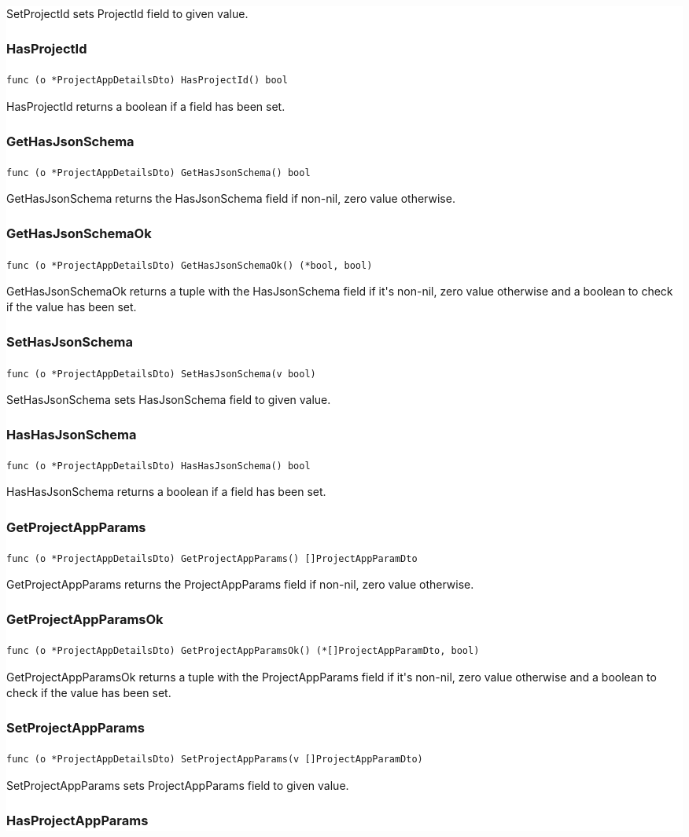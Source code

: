 SetProjectId sets ProjectId field to given value.

### HasProjectId

`func (o *ProjectAppDetailsDto) HasProjectId() bool`

HasProjectId returns a boolean if a field has been set.

### GetHasJsonSchema

`func (o *ProjectAppDetailsDto) GetHasJsonSchema() bool`

GetHasJsonSchema returns the HasJsonSchema field if non-nil, zero value otherwise.

### GetHasJsonSchemaOk

`func (o *ProjectAppDetailsDto) GetHasJsonSchemaOk() (*bool, bool)`

GetHasJsonSchemaOk returns a tuple with the HasJsonSchema field if it's non-nil, zero value otherwise
and a boolean to check if the value has been set.

### SetHasJsonSchema

`func (o *ProjectAppDetailsDto) SetHasJsonSchema(v bool)`

SetHasJsonSchema sets HasJsonSchema field to given value.

### HasHasJsonSchema

`func (o *ProjectAppDetailsDto) HasHasJsonSchema() bool`

HasHasJsonSchema returns a boolean if a field has been set.

### GetProjectAppParams

`func (o *ProjectAppDetailsDto) GetProjectAppParams() []ProjectAppParamDto`

GetProjectAppParams returns the ProjectAppParams field if non-nil, zero value otherwise.

### GetProjectAppParamsOk

`func (o *ProjectAppDetailsDto) GetProjectAppParamsOk() (*[]ProjectAppParamDto, bool)`

GetProjectAppParamsOk returns a tuple with the ProjectAppParams field if it's non-nil, zero value otherwise
and a boolean to check if the value has been set.

### SetProjectAppParams

`func (o *ProjectAppDetailsDto) SetProjectAppParams(v []ProjectAppParamDto)`

SetProjectAppParams sets ProjectAppParams field to given value.

### HasProjectAppParams
